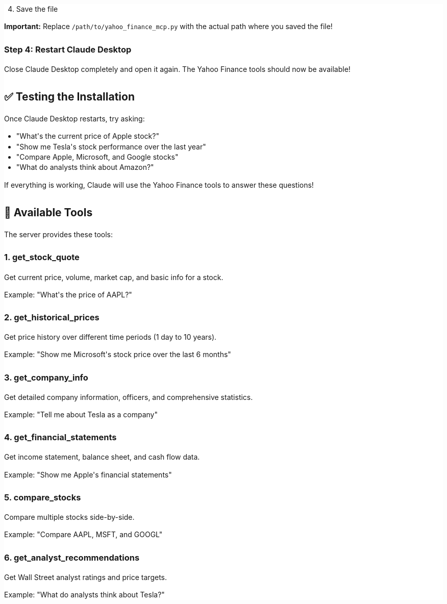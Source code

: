 4. Save the file

**Important:** Replace `/path/to/yahoo_finance_mcp.py` with the actual path where you saved the file!

### Step 4: Restart Claude Desktop

Close Claude Desktop completely and open it again. The Yahoo Finance tools should now be available!

## ✅ Testing the Installation

Once Claude Desktop restarts, try asking:

- "What's the current price of Apple stock?"
- "Show me Tesla's stock performance over the last year"
- "Compare Apple, Microsoft, and Google stocks"
- "What do analysts think about Amazon?"

If everything is working, Claude will use the Yahoo Finance tools to answer these questions!

## 🔧 Available Tools

The server provides these tools:

### 1. **get_stock_quote**
Get current price, volume, market cap, and basic info for a stock.

Example: "What's the price of AAPL?"

### 2. **get_historical_prices**
Get price history over different time periods (1 day to 10 years).

Example: "Show me Microsoft's stock price over the last 6 months"

### 3. **get_company_info**
Get detailed company information, officers, and comprehensive statistics.

Example: "Tell me about Tesla as a company"

### 4. **get_financial_statements**
Get income statement, balance sheet, and cash flow data.

Example: "Show me Apple's financial statements"

### 5. **compare_stocks**
Compare multiple stocks side-by-side.

Example: "Compare AAPL, MSFT, and GOOGL"

### 6. **get_analyst_recommendations**
Get Wall Street analyst ratings and price targets.

Example: "What do analysts think about Tesla?"
